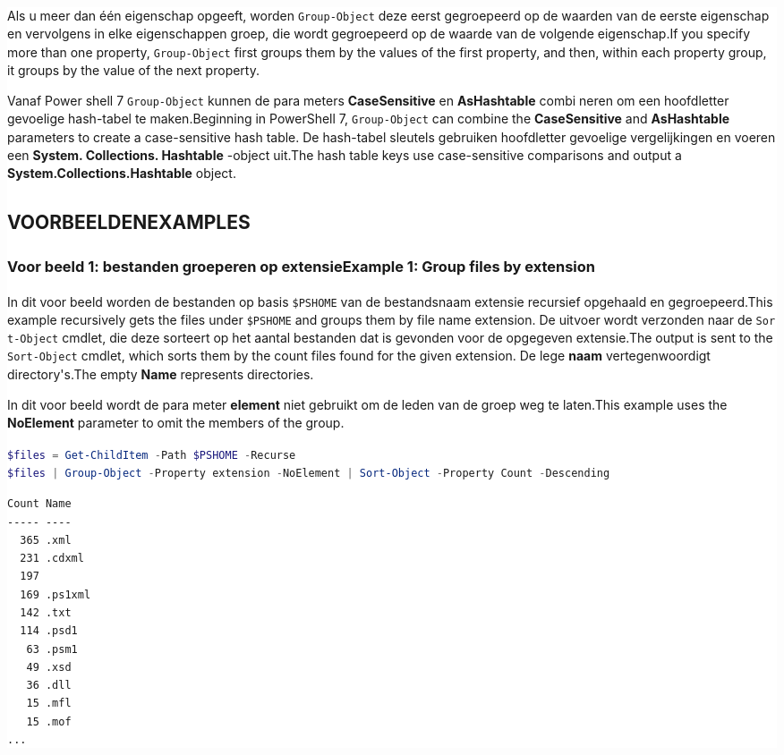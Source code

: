 <span data-ttu-id="f9fb3-110">Als u meer dan één eigenschap opgeeft, worden `Group-Object` deze eerst gegroepeerd op de waarden van de eerste eigenschap en vervolgens in elke eigenschappen groep, die wordt gegroepeerd op de waarde van de volgende eigenschap.</span><span class="sxs-lookup"><span data-stu-id="f9fb3-110">If you specify more than one property, `Group-Object` first groups them by the values of the first property, and then, within each property group, it groups by the value of the next property.</span></span>

<span data-ttu-id="f9fb3-111">Vanaf Power shell 7 `Group-Object` kunnen de para meters **CaseSensitive** en **AsHashtable** combi neren om een hoofdletter gevoelige hash-tabel te maken.</span><span class="sxs-lookup"><span data-stu-id="f9fb3-111">Beginning in PowerShell 7, `Group-Object` can combine the **CaseSensitive** and **AsHashtable** parameters to create a case-sensitive hash table.</span></span> <span data-ttu-id="f9fb3-112">De hash-tabel sleutels gebruiken hoofdletter gevoelige vergelijkingen en voeren een **System. Collections. Hashtable** -object uit.</span><span class="sxs-lookup"><span data-stu-id="f9fb3-112">The hash table keys use case-sensitive comparisons and output a **System.Collections.Hashtable** object.</span></span>

## <span data-ttu-id="f9fb3-113">VOORBEELDEN</span><span class="sxs-lookup"><span data-stu-id="f9fb3-113">EXAMPLES</span></span>

### <span data-ttu-id="f9fb3-114">Voor beeld 1: bestanden groeperen op extensie</span><span class="sxs-lookup"><span data-stu-id="f9fb3-114">Example 1: Group files by extension</span></span>

<span data-ttu-id="f9fb3-115">In dit voor beeld worden de bestanden op basis `$PSHOME` van de bestandsnaam extensie recursief opgehaald en gegroepeerd.</span><span class="sxs-lookup"><span data-stu-id="f9fb3-115">This example recursively gets the files under `$PSHOME` and groups them by file name extension.</span></span> <span data-ttu-id="f9fb3-116">De uitvoer wordt verzonden naar de `Sort-Object` cmdlet, die deze sorteert op het aantal bestanden dat is gevonden voor de opgegeven extensie.</span><span class="sxs-lookup"><span data-stu-id="f9fb3-116">The output is sent to the `Sort-Object` cmdlet, which sorts them by the count files found for the given extension.</span></span> <span data-ttu-id="f9fb3-117">De lege **naam** vertegenwoordigt directory's.</span><span class="sxs-lookup"><span data-stu-id="f9fb3-117">The empty **Name** represents directories.</span></span>

<span data-ttu-id="f9fb3-118">In dit voor beeld wordt de para meter **element** niet gebruikt om de leden van de groep weg te laten.</span><span class="sxs-lookup"><span data-stu-id="f9fb3-118">This example uses the **NoElement** parameter to omit the members of the group.</span></span>

```powershell
$files = Get-ChildItem -Path $PSHOME -Recurse
$files | Group-Object -Property extension -NoElement | Sort-Object -Property Count -Descending
```

```Output
Count Name
----- ----
  365 .xml
  231 .cdxml
  197
  169 .ps1xml
  142 .txt
  114 .psd1
   63 .psm1
   49 .xsd
   36 .dll
   15 .mfl
   15 .mof
...
```
